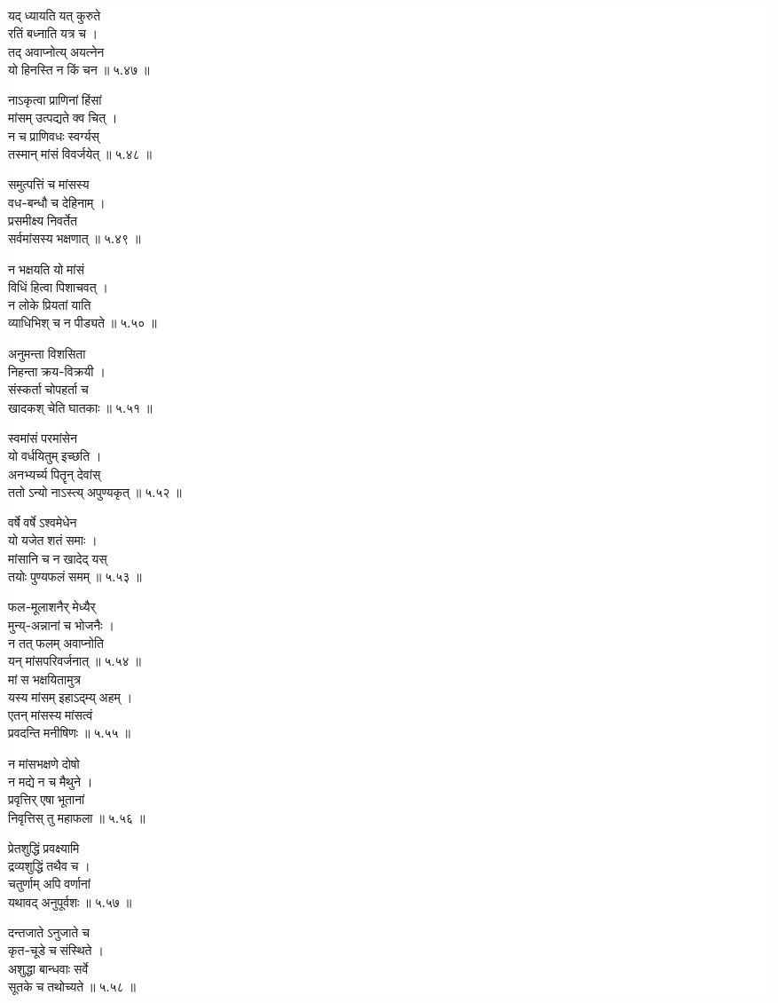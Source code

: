 यद् ध्यायति यत् कुरुते  
रतिं बध्नाति यत्र च ।  
तद् अवाप्नोत्य् अयत्नेन  
यो हिनस्ति न किं चन  ॥ ५.४७ ॥  

नाऽकृत्वा प्राणिनां हिंसां  
मांसम् उत्पद्यते क्व चित् ।  
न च प्राणिवधः स्वर्ग्यस्  
तस्मान् मांसं विवर्जयेत्  ॥ ५.४८ ॥  

समुत्पत्तिं च मांसस्य  
वध-बन्धौ च देहिनाम् ।  
प्रसमीक्ष्य निवर्तेत  
सर्वमांसस्य भक्षणात्  ॥ ५.४९ ॥  

न भक्षयति यो मांसं  
विधिं हित्वा पिशाचवत् ।  
न लोके प्रियतां याति  
व्याधिभिश् च न पीड्यते  ॥ ५.५० ॥  

अनुमन्ता विशसिता  
निहन्ता क्रय-विक्रयी ।  
संस्कर्ता चोपहर्ता च  
खादकश् चेति घातकाः  ॥ ५.५१ ॥  

स्वमांसं परमांसेन  
यो वर्धयितुम् इच्छति ।  
अनभ्यर्च्य पितॄन् देवांस्  
ततो ऽन्यो नाऽस्त्य् अपुण्यकृत्  ॥ ५.५२ ॥  

वर्षे वर्षे ऽश्वमेधेन  
यो यजेत शतं समाः ।  
मांसानि च न खादेद् यस्  
तयोः पुण्यफलं समम्  ॥ ५.५३ ॥  

फल-मूलाशनैर् मेध्यैर्  
मुन्य्-अन्नानां च भोजनैः ।  
न तत् फलम् अवाप्नोति  
यन् मांसपरिवर्जनात्  ॥ ५.५४ ॥  
मां स भक्षयितामुत्र  
यस्य मांसम् इहाऽद्म्य् अहम् ।  
एतन् मांसस्य मांसत्वं  
प्रवदन्ति मनीषिणः  ॥ ५.५५ ॥  

न मांसभक्षणे दोषो  
न मद्ये न च मैथुने ।  
प्रवृत्तिर् एषा भूतानां  
निवृत्तिस् तु महाफला  ॥ ५.५६ ॥  

प्रेतशुद्धिं प्रवक्ष्यामि  
द्रव्यशुद्धिं तथैव च ।  
चतुर्णाम् अपि वर्णानां  
यथावद् अनुपूर्वशः  ॥ ५.५७ ॥  

दन्तजाते ऽनुजाते च  
कृत-चूडे च संस्थिते ।  
अशुद्धा बान्धवाः सर्वे  
सूतके च तथोच्यते  ॥ ५.५८ ॥  
